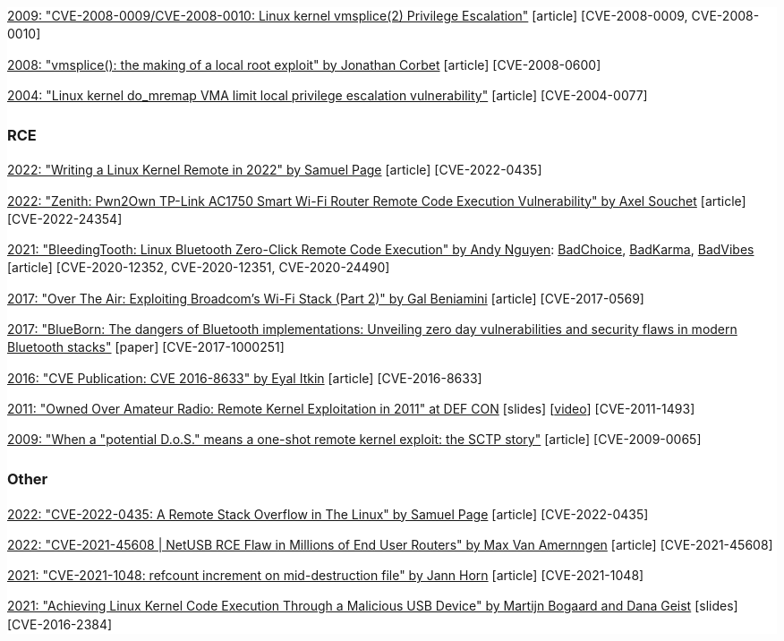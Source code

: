 [2009: "CVE-2008-0009/CVE-2008-0010: Linux kernel vmsplice(2) Privilege Escalation"](https://xorl.wordpress.com/2009/08/10/cve-2008-0600cve-2008-0010-linux-kernel-vmsplice2-privilege-escalation/) [article] [CVE-2008-0009, CVE-2008-0010]

[2008: "vmsplice(): the making of a local root exploit" by Jonathan Corbet](https://lwn.net/Articles/268783/) [article] [CVE-2008-0600]

[2004: "Linux kernel do_mremap VMA limit local privilege escalation vulnerability"](http://isec.pl/vulnerabilities/isec-0014-mremap-unmap.txt) [article] [CVE-2004-0077]


### RCE

[2022: "Writing a Linux Kernel Remote in 2022" by Samuel Page](https://blog.immunityinc.com/p/writing-a-linux-kernel-remote-in-2022/) [article] [CVE-2022-0435]

[2022: "Zenith: Pwn2Own TP-Link AC1750 Smart Wi-Fi Router Remote Code Execution Vulnerability" by Axel Souchet](https://github.com/0vercl0k/zenith) [article] [CVE-2022-24354]

[2021: "BleedingTooth: Linux Bluetooth Zero-Click Remote Code Execution" by Andy Nguyen](https://google.github.io/security-research/pocs/linux/bleedingtooth/writeup): [BadChoice](https://github.com/google/security-research/security/advisories/GHSA-7mh3-gq28-gfrq), [BadKarma](https://github.com/google/security-research/security/advisories/GHSA-h637-c88j-47wq), [BadVibes](https://github.com/google/security-research/security/advisories/GHSA-ccx2-w2r4-x649) [article] [CVE-2020-12352, CVE-2020-12351, CVE-2020-24490]

[2017: "Over The Air: Exploiting Broadcom’s Wi-Fi Stack (Part 2)" by Gal Beniamini](https://googleprojectzero.blogspot.com/2017/04/over-air-exploiting-broadcoms-wi-fi_11.html) [article] [CVE-2017-0569]

[2017: "BlueBorn: The dangers of Bluetooth implementations: Unveiling zero day vulnerabilities and security flaws in modern Bluetooth stacks"](http://go.armis.com/hubfs/BlueBorne%20Technical%20White%20Paper.pdf?t=1505222709963) [paper] [CVE-2017-1000251]

[2016: "CVE Publication: CVE 2016-8633" by Eyal Itkin](https://eyalitkin.wordpress.com/2016/11/06/cve-publication-cve-2016-8633/) [article] [CVE-2016-8633]

[2011: "Owned Over Amateur Radio: Remote Kernel Exploitation in 2011" at DEF CON](http://cs.dartmouth.edu/~sergey/cs258/2012/Dan-Rosenberg-lecture.pdf) [slides] [[video](https://www.youtube.com/watch?v=kBjD0HITQZA)] [CVE-2011-1493]

[2009: "When a "potential D.o.S." means a one-shot remote kernel exploit: the SCTP story"](https://kernelbof.blogspot.de/2009/04/kernel-memory-corruptions-are-not-just.html) [article] [CVE-2009-0065]


### Other

[2022: "CVE-2022-0435: A Remote Stack Overflow in The Linux" by Samuel Page](https://blog.immunityinc.com/p/a-remote-stack-overflow-in-the-linux-kernel/) [article] [CVE-2022-0435]

[2022: "CVE-2021-45608 | NetUSB RCE Flaw in Millions of End User Routers" by Max Van Amernngen](https://www.sentinelone.com/labs/cve-2021-45608-netusb-rce-flaw-in-millions-of-end-user-routers/) [article] [CVE-2021-45608]

[2021: "CVE-2021-1048: refcount increment on mid-destruction file" by Jann Horn](https://googleprojectzero.github.io/0days-in-the-wild/0day-RCAs/2021/CVE-2021-1048.html) [article] [CVE-2021-1048]

[2021: "Achieving Linux Kernel Code Execution Through a Malicious USB Device" by Martijn Bogaard and Dana Geist](https://i.blackhat.com/EU-21/Thursday/EU-21-Bogaard-Geist-Achieving-Linux-Kernel-Code-Execution-Through-A-Malicious-USB-Device.pdf) [slides] [CVE-2016-2384]

